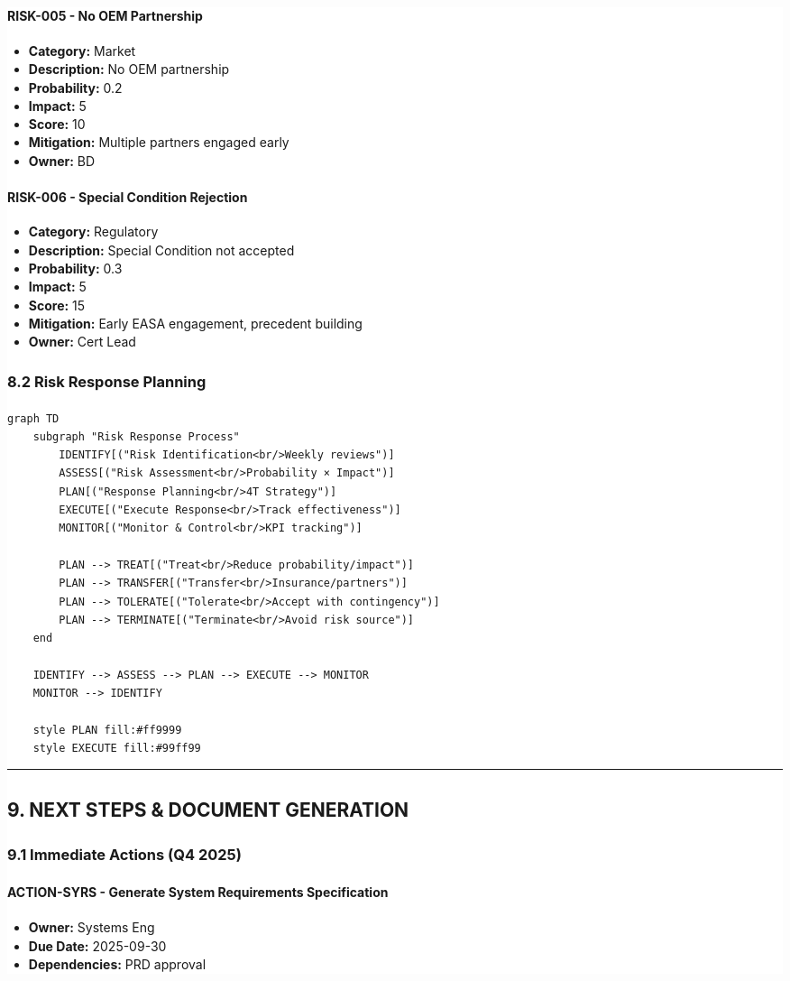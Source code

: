 #### **RISK-005** - No OEM Partnership
- **Category:** Market
- **Description:** No OEM partnership
- **Probability:** 0.2
- **Impact:** 5
- **Score:** 10
- **Mitigation:** Multiple partners engaged early
- **Owner:** BD

#### **RISK-006** - Special Condition Rejection
- **Category:** Regulatory
- **Description:** Special Condition not accepted
- **Probability:** 0.3
- **Impact:** 5
- **Score:** 15
- **Mitigation:** Early EASA engagement, precedent building
- **Owner:** Cert Lead

### **8.2 Risk Response Planning**

```mermaid
graph TD
    subgraph "Risk Response Process"
        IDENTIFY[("Risk Identification<br/>Weekly reviews")]
        ASSESS[("Risk Assessment<br/>Probability × Impact")]
        PLAN[("Response Planning<br/>4T Strategy")]
        EXECUTE[("Execute Response<br/>Track effectiveness")]
        MONITOR[("Monitor & Control<br/>KPI tracking")]
        
        PLAN --> TREAT[("Treat<br/>Reduce probability/impact")]
        PLAN --> TRANSFER[("Transfer<br/>Insurance/partners")]
        PLAN --> TOLERATE[("Tolerate<br/>Accept with contingency")]
        PLAN --> TERMINATE[("Terminate<br/>Avoid risk source")]
    end
    
    IDENTIFY --> ASSESS --> PLAN --> EXECUTE --> MONITOR
    MONITOR --> IDENTIFY
    
    style PLAN fill:#ff9999
    style EXECUTE fill:#99ff99
```

---

## **9. NEXT STEPS & DOCUMENT GENERATION**

### **9.1 Immediate Actions (Q4 2025)**

#### **ACTION-SYRS** - Generate System Requirements Specification
- **Owner:** Systems Eng
- **Due Date:** 2025-09-30
- **Dependencies:** PRD approval
